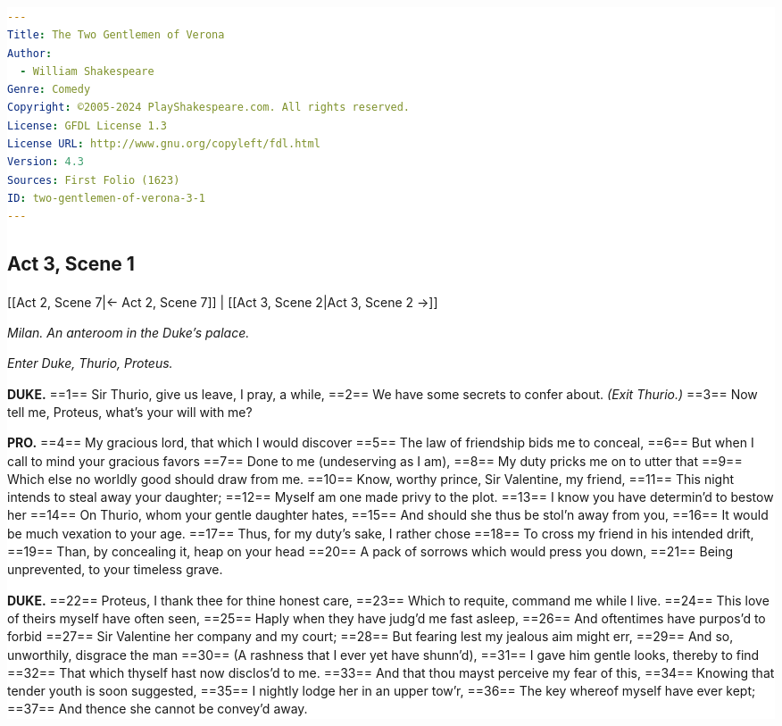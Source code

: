 ```yaml
---
Title: The Two Gentlemen of Verona
Author: 
  - William Shakespeare
Genre: Comedy
Copyright: ©2005-2024 PlayShakespeare.com. All rights reserved.
License: GFDL License 1.3
License URL: http://www.gnu.org/copyleft/fdl.html
Version: 4.3
Sources: First Folio (1623)
ID: two-gentlemen-of-verona-3-1
---
```


## Act 3, Scene 1
[[Act 2, Scene 7|← Act 2, Scene 7]] | [[Act 3, Scene 2|Act 3, Scene 2 →]]

*Milan. An anteroom in the Duke’s palace.*

*Enter Duke, Thurio, Proteus.*

**DUKE.**
==1== Sir Thurio, give us leave, I pray, a while,
==2== We have some secrets to confer about.
*(Exit Thurio.)*
==3== Now tell me, Proteus, what’s your will with me?

**PRO.**
==4== My gracious lord, that which I would discover
==5== The law of friendship bids me to conceal,
==6== But when I call to mind your gracious favors
==7== Done to me (undeserving as I am),
==8== My duty pricks me on to utter that
==9== Which else no worldly good should draw from me.
==10== Know, worthy prince, Sir Valentine, my friend,
==11== This night intends to steal away your daughter;
==12== Myself am one made privy to the plot.
==13== I know you have determin’d to bestow her
==14== On Thurio, whom your gentle daughter hates,
==15== And should she thus be stol’n away from you,
==16== It would be much vexation to your age.
==17== Thus, for my duty’s sake, I rather chose
==18== To cross my friend in his intended drift,
==19== Than, by concealing it, heap on your head
==20== A pack of sorrows which would press you down,
==21== Being unprevented, to your timeless grave.

**DUKE.**
==22== Proteus, I thank thee for thine honest care,
==23== Which to requite, command me while I live.
==24== This love of theirs myself have often seen,
==25== Haply when they have judg’d me fast asleep,
==26== And oftentimes have purpos’d to forbid
==27== Sir Valentine her company and my court;
==28== But fearing lest my jealous aim might err,
==29== And so, unworthily, disgrace the man
==30== (A rashness that I ever yet have shunn’d),
==31== I gave him gentle looks, thereby to find
==32== That which thyself hast now disclos’d to me.
==33== And that thou mayst perceive my fear of this,
==34== Knowing that tender youth is soon suggested,
==35== I nightly lodge her in an upper tow’r,
==36== The key whereof myself have ever kept;
==37== And thence she cannot be convey’d away.
